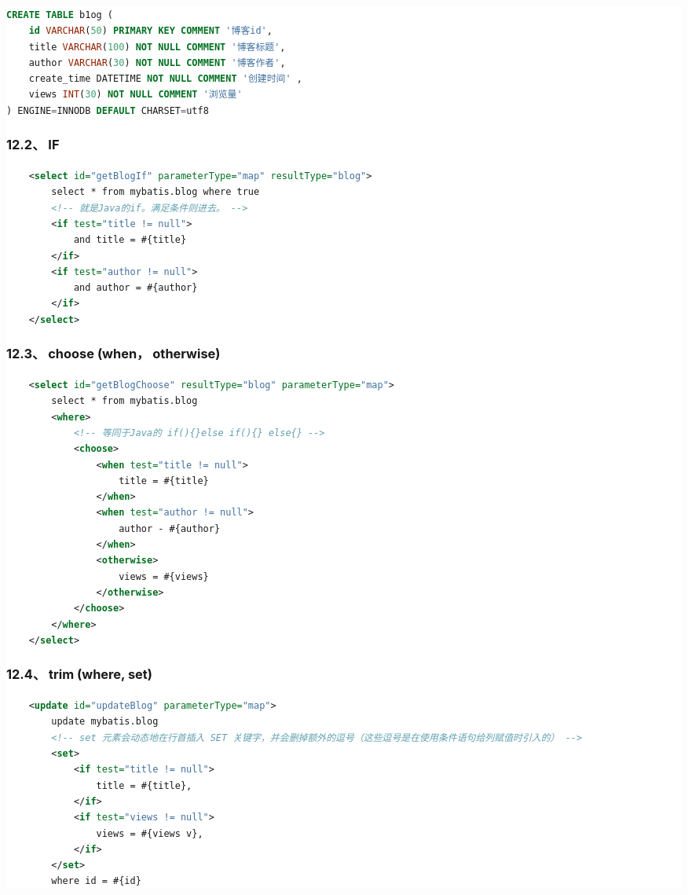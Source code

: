 ```sql
CREATE TABLE b1og ( 
	id VARCHAR(50) PRIMARY KEY COMMENT '博客id',
	title VARCHAR(100) NOT NULL COMMENT '博客标题',
	author VARCHAR(30) NOT NULL COMMENT '博客作者',
	create_time DATETIME NOT NULL COMMENT '创建时间' ,
	views INT(30) NOT NULL COMMENT '浏览量'
) ENGINE=INNODB DEFAULT CHARSET=utf8
```

### 12.2、 IF

```xml
    <select id="getBlogIf" parameterType="map" resultType="blog">
        select * from mybatis.blog where true
        <!-- 就是Java的if。满足条件则进去。 -->
        <if test="title != null">
            and title = #{title}
        </if>
        <if test="author != null">
            and author = #{author}
        </if>
    </select>
```

### 12.3、 choose (when， otherwise)

```xml
    <select id="getBlogChoose" resultType="blog" parameterType="map">
        select * from mybatis.blog
        <where>
            <!-- 等同于Java的 if(){}else if(){} else{} -->
            <choose>
                <when test="title != null">
                    title = #{title}
                </when>
                <when test="author != null">
                    author - #{author}
                </when>
                <otherwise>
                    views = #{views}
                </otherwise>
            </choose>
        </where>
    </select>
```

### 12.4、 trim (where, set) 

```xml
    <update id="updateBlog" parameterType="map">
        update mybatis.blog
        <!-- set 元素会动态地在行首插入 SET 关键字，并会删掉额外的逗号（这些逗号是在使用条件语句给列赋值时引入的） -->
        <set>
            <if test="title != null">
                title = #{title},
            </if>
            <if test="views != null">
                views = #{views v},
            </if>
        </set>
        where id = #{id}
```
